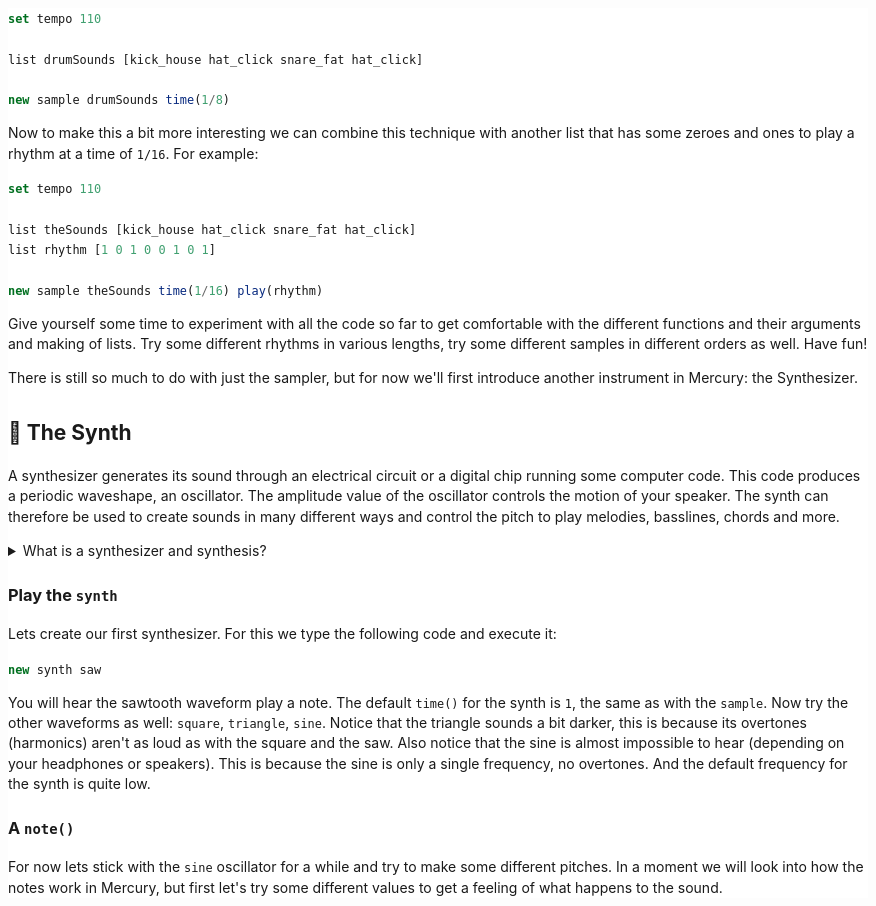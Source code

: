 ```js
set tempo 110

list drumSounds [kick_house hat_click snare_fat hat_click]

new sample drumSounds time(1/8)
```

Now to make this a bit more interesting we can combine this technique with another list that has some zeroes and ones to play a rhythm at a time of `1/16`. For example:

```js
set tempo 110

list theSounds [kick_house hat_click snare_fat hat_click]
list rhythm [1 0 1 0 0 1 0 1]

new sample theSounds time(1/16) play(rhythm)
```

Give yourself some time to experiment with all the code so far to get comfortable with the different functions and their arguments and making of lists. Try some different rhythms in various lengths, try some different samples in different orders as well. Have fun!

There is still so much to do with just the sampler, but for now we'll first introduce another instrument in Mercury: the Synthesizer.

## 🎹 The Synth

A synthesizer generates its sound through an electrical circuit or a digital chip running some computer code. This code produces a periodic waveshape, an oscillator. The amplitude value of the oscillator controls the motion of your speaker. The synth can therefore be used to create sounds in many different ways and control the pitch to play melodies, basslines, chords and more.

<details><summary>What is a synthesizer and synthesis?</summary></details>

### Play the `synth`

Lets create our first synthesizer. For this we type the following code and execute it:

```js
new synth saw
```

You will hear the sawtooth waveform play a note. The default `time()` for the synth is `1`, the same as with the `sample`. Now try the other waveforms as well: `square`, `triangle`, `sine`. Notice that the triangle sounds a bit darker, this is because its overtones (harmonics) aren't as loud as with the square and the saw. Also notice that the sine is almost impossible to hear (depending on your headphones or speakers). This is because the sine is only a single frequency, no overtones. And the default frequency for the synth is quite low.

### A `note()`

For now lets stick with the `sine` oscillator for a while and try to make some different pitches. In a moment we will look into how the notes work in Mercury, but first let's try some different values to get a feeling of what happens to the sound.
